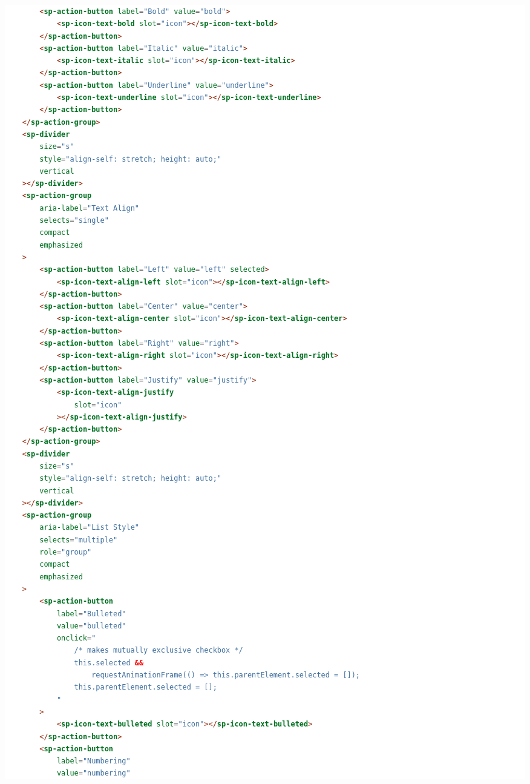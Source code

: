 ```html
        <sp-action-button label="Bold" value="bold">
            <sp-icon-text-bold slot="icon"></sp-icon-text-bold>
        </sp-action-button>
        <sp-action-button label="Italic" value="italic">
            <sp-icon-text-italic slot="icon"></sp-icon-text-italic>
        </sp-action-button>
        <sp-action-button label="Underline" value="underline">
            <sp-icon-text-underline slot="icon"></sp-icon-text-underline>
        </sp-action-button>
    </sp-action-group>
    <sp-divider
        size="s"
        style="align-self: stretch; height: auto;"
        vertical
    ></sp-divider>
    <sp-action-group
        aria-label="Text Align"
        selects="single"
        compact
        emphasized
    >
        <sp-action-button label="Left" value="left" selected>
            <sp-icon-text-align-left slot="icon"></sp-icon-text-align-left>
        </sp-action-button>
        <sp-action-button label="Center" value="center">
            <sp-icon-text-align-center slot="icon"></sp-icon-text-align-center>
        </sp-action-button>
        <sp-action-button label="Right" value="right">
            <sp-icon-text-align-right slot="icon"></sp-icon-text-align-right>
        </sp-action-button>
        <sp-action-button label="Justify" value="justify">
            <sp-icon-text-align-justify
                slot="icon"
            ></sp-icon-text-align-justify>
        </sp-action-button>
    </sp-action-group>
    <sp-divider
        size="s"
        style="align-self: stretch; height: auto;"
        vertical
    ></sp-divider>
    <sp-action-group
        aria-label="List Style"
        selects="multiple"
        role="group"
        compact
        emphasized
    >
        <sp-action-button
            label="Bulleted"
            value="bulleted"
            onclick="
                /* makes mutually exclusive checkbox */
                this.selected &&
                    requestAnimationFrame(() => this.parentElement.selected = []);
                this.parentElement.selected = [];
            "
        >
            <sp-icon-text-bulleted slot="icon"></sp-icon-text-bulleted>
        </sp-action-button>
        <sp-action-button
            label="Numbering"
            value="numbering"
```